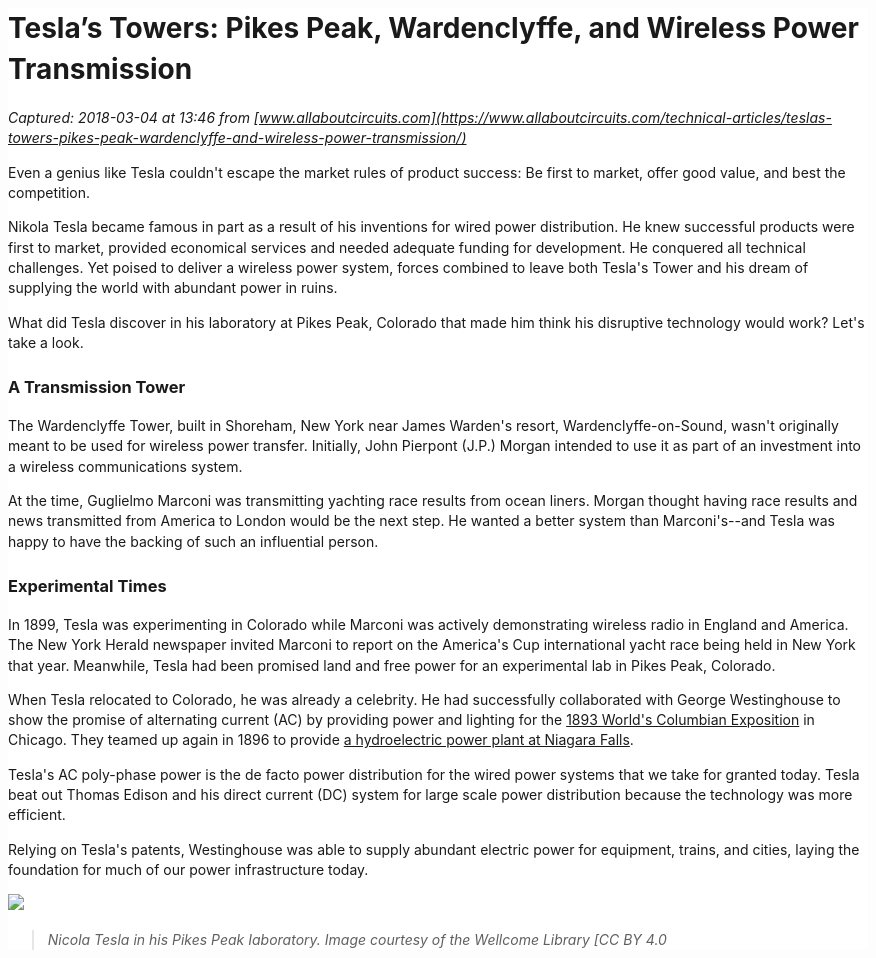 # Tesla’s Towers: Pikes Peak, Wardenclyffe, and Wireless Power Transmission

_Captured: 2018-03-04 at 13:46 from [www.allaboutcircuits.com](https://www.allaboutcircuits.com/technical-articles/teslas-towers-pikes-peak-wardenclyffe-and-wireless-power-transmission/)_

Even a genius like Tesla couldn't escape the market rules of product success: Be first to market, offer good value, and best the competition.

Nikola Tesla became famous in part as a result of his inventions for wired power distribution. He knew successful products were first to market, provided economical services and needed adequate funding for development. He conquered all technical challenges. Yet poised to deliver a wireless power system, forces combined to leave both Tesla's Tower and his dream of supplying the world with abundant power in ruins.

What did Tesla discover in his laboratory at Pikes Peak, Colorado that made him think his disruptive technology would work? Let's take a look.

### A Transmission Tower

The Wardenclyffe Tower, built in Shoreham, New York near James Warden's resort, Wardenclyffe-on-Sound, wasn't originally meant to be used for wireless power transfer. Initially, John Pierpont (J.P.) Morgan intended to use it as part of an investment into a wireless communications system.

At the time, Guglielmo Marconi was transmitting yachting race results from ocean liners. Morgan thought having race results and news transmitted from America to London would be the next step. He wanted a better system than Marconi's--and Tesla was happy to have the backing of such an influential person.

### Experimental Times

In 1899, Tesla was experimenting in Colorado while Marconi was actively demonstrating wireless radio in England and America. The New York Herald newspaper invited Marconi to report on the America's Cup international yacht race being held in New York that year. Meanwhile, Tesla had been promised land and free power for an experimental lab in Pikes Peak, Colorado.

When Tesla relocated to Colorado, he was already a celebrity. He had successfully collaborated with George Westinghouse to show the promise of alternating current (AC) by providing power and lighting for the [1893 World's Columbian Exposition](http://www.pbs.org/tesla/ll/ll_warcur.html) in Chicago. They teamed up again in 1896 to provide [a hydroelectric power plant at Niagara Falls](http://www.hydroworld.com/articles/hr/print/volume-32/issue-7/articles/ames-hydro-making-history-since-1891.html).

Tesla's AC poly-phase power is the de facto power distribution for the wired power systems that we take for granted today. Tesla beat out Thomas Edison and his direct current (DC) system for large scale power distribution because the technology was more efficient.

Relying on Tesla's patents, Westinghouse was able to supply abundant electric power for equipment, trains, and cities, laying the foundation for much of our power infrastructure today.

![](https://www.allaboutcircuits.com/uploads/articles/Christiano_Tesla_1_.jpg)

> _Nicola Tesla in his Pikes Peak Iaboratory. Image courtesy of the Wellcome Library [CC BY 4.0_
